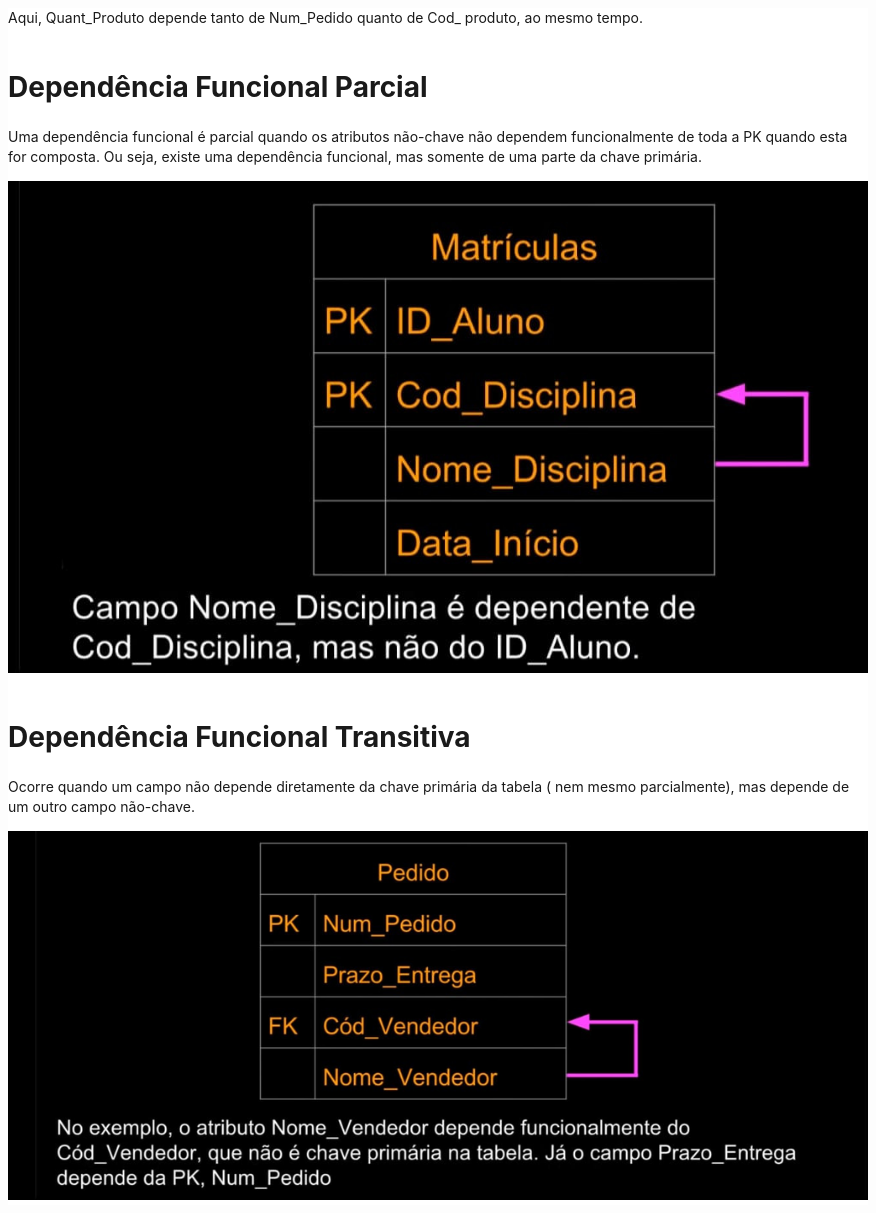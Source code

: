 
Aqui, Quant_Produto depende tanto de Num_Pedido quanto de Cod_  produto, ao mesmo tempo.

# **Dependência Funcional Parcial**

Uma dependência funcional é parcial quando os atributos não-chave não dependem funcionalmente de toda a PK quando esta for composta.
Ou seja, existe uma dependência funcional, mas somente de uma parte da chave primária.


![alt text](Assets/img_dependencia_funcional_parcial.jpg)


# **Dependência Funcional Transitiva**

Ocorre quando um campo não depende diretamente da chave primária da tabela ( nem mesmo parcialmente), mas depende de um outro campo não-chave.


![alt text](Assets/img_dependencia_funcional_transitiva.jpg)
